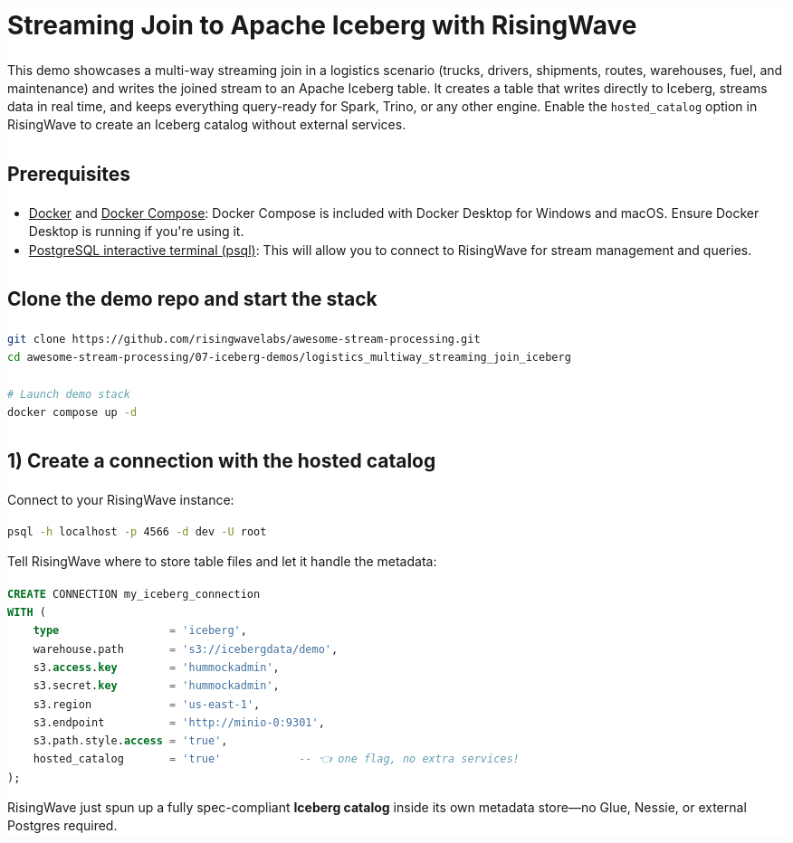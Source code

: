 # Streaming Join to Apache Iceberg with RisingWave

This demo showcases a multi-way streaming join in a logistics scenario (trucks, drivers, shipments, routes, warehouses, fuel, and maintenance) and writes the joined stream to an Apache Iceberg table. It creates a table that writes directly to Iceberg, streams data in real time, and keeps everything query-ready for Spark, Trino, or any other engine. Enable the `hosted_catalog` option in RisingWave to create an Iceberg catalog without external services.

## Prerequisites

* [Docker](https://docs.docker.com/get-docker/) and [Docker Compose](https://docs.docker.com/compose/install/): Docker Compose is included with Docker Desktop for Windows and macOS. Ensure Docker Desktop is running if you're using it.
* [PostgreSQL interactive terminal (psql)](https://www.postgresql.org/download/): This will allow you to connect to RisingWave for stream management and queries.

## Clone the demo repo and start the stack

```bash
git clone https://github.com/risingwavelabs/awesome-stream-processing.git
cd awesome-stream-processing/07-iceberg-demos/logistics_multiway_streaming_join_iceberg

# Launch demo stack
docker compose up -d
```

## 1) Create a connection with the hosted catalog

Connect to your RisingWave instance:

```bash
psql -h localhost -p 4566 -d dev -U root
```

Tell RisingWave where to store table files and let it handle the metadata:

```sql
CREATE CONNECTION my_iceberg_connection
WITH (
    type                 = 'iceberg',
    warehouse.path       = 's3://icebergdata/demo',
    s3.access.key        = 'hummockadmin',
    s3.secret.key        = 'hummockadmin',
    s3.region            = 'us-east-1',
    s3.endpoint          = 'http://minio-0:9301',
    s3.path.style.access = 'true',
    hosted_catalog       = 'true'            -- 👈 one flag, no extra services!
);
```

RisingWave just spun up a fully spec-compliant **Iceberg catalog** inside its own metadata store—no Glue, Nessie, or external Postgres required.
